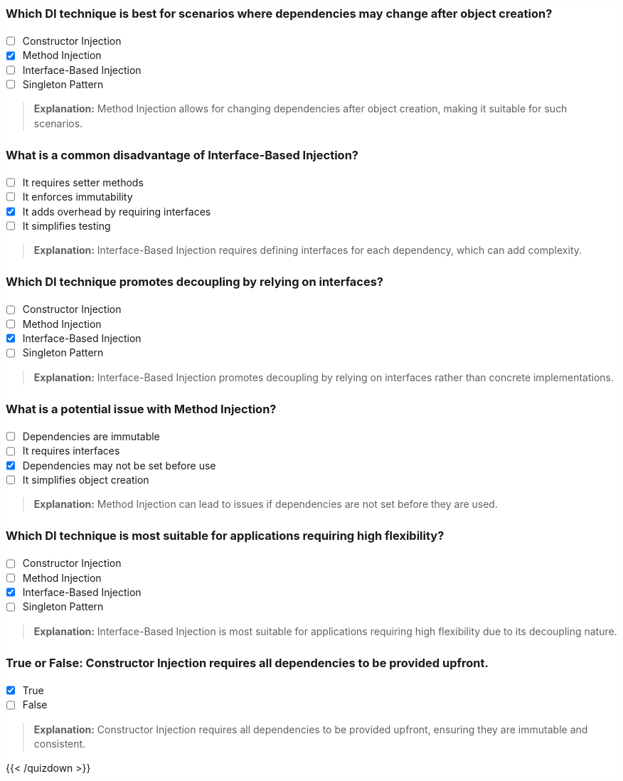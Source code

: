 ### Which DI technique is best for scenarios where dependencies may change after object creation?

- [ ] Constructor Injection
- [x] Method Injection
- [ ] Interface-Based Injection
- [ ] Singleton Pattern

> **Explanation:** Method Injection allows for changing dependencies after object creation, making it suitable for such scenarios.

### What is a common disadvantage of Interface-Based Injection?

- [ ] It requires setter methods
- [ ] It enforces immutability
- [x] It adds overhead by requiring interfaces
- [ ] It simplifies testing

> **Explanation:** Interface-Based Injection requires defining interfaces for each dependency, which can add complexity.

### Which DI technique promotes decoupling by relying on interfaces?

- [ ] Constructor Injection
- [ ] Method Injection
- [x] Interface-Based Injection
- [ ] Singleton Pattern

> **Explanation:** Interface-Based Injection promotes decoupling by relying on interfaces rather than concrete implementations.

### What is a potential issue with Method Injection?

- [ ] Dependencies are immutable
- [ ] It requires interfaces
- [x] Dependencies may not be set before use
- [ ] It simplifies object creation

> **Explanation:** Method Injection can lead to issues if dependencies are not set before they are used.

### Which DI technique is most suitable for applications requiring high flexibility?

- [ ] Constructor Injection
- [ ] Method Injection
- [x] Interface-Based Injection
- [ ] Singleton Pattern

> **Explanation:** Interface-Based Injection is most suitable for applications requiring high flexibility due to its decoupling nature.

### True or False: Constructor Injection requires all dependencies to be provided upfront.

- [x] True
- [ ] False

> **Explanation:** Constructor Injection requires all dependencies to be provided upfront, ensuring they are immutable and consistent.

{{< /quizdown >}}


